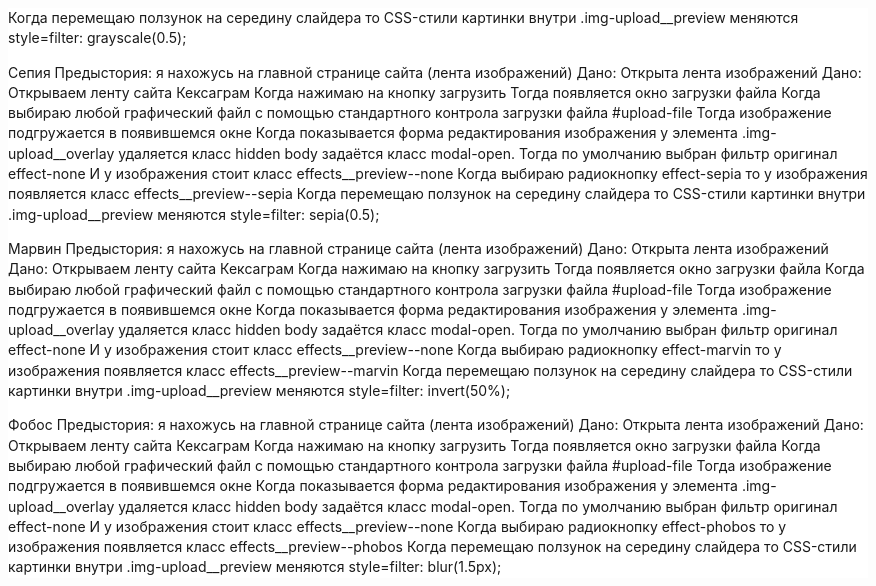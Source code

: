 Когда перемещаю ползунок на середину слайдера
то CSS-стили картинки внутри .img-upload__preview меняются style=filter: grayscale(0.5);

Сепия
Предыстория: я нахожусь на главной странице сайта (лента изображений)
Дано: Открыта лента изображений
Дано: Открываем ленту сайта Кексаграм
Когда нажимаю на кнопку загрузить
Тогда появляется окно загрузки файла
Когда выбираю любой графический файл с помощью стандартного контрола загрузки файла #upload-file
Тогда изображение подгружается в появившемся окне
Когда показывается форма редактирования изображения
у элемента .img-upload__overlay удаляется класс hidden
body задаётся класс modal-open.
Тогда по умолчанию выбран фильтр оригинал effect-none
И у изображения стоит класс effects__preview--none
Когда выбираю радиокнопку effect-sepia
то у изображения появляется класс effects__preview--sepia
Когда перемещаю ползунок на середину слайдера
то CSS-стили картинки внутри .img-upload__preview меняются style=filter: sepia(0.5);

Марвин
Предыстория: я нахожусь на главной странице сайта (лента изображений)
Дано: Открыта лента изображений
Дано: Открываем ленту сайта Кексаграм
Когда нажимаю на кнопку загрузить
Тогда появляется окно загрузки файла
Когда выбираю любой графический файл с помощью стандартного контрола загрузки файла #upload-file
Тогда изображение подгружается в появившемся окне
Когда показывается форма редактирования изображения
у элемента .img-upload__overlay удаляется класс hidden
body задаётся класс modal-open.
Тогда по умолчанию выбран фильтр оригинал effect-none
И у изображения стоит класс effects__preview--none
Когда выбираю радиокнопку effect-marvin
то у изображения появляется класс effects__preview--marvin
Когда перемещаю ползунок на середину слайдера
то CSS-стили картинки внутри .img-upload__preview меняются style=filter: invert(50%);

Фобос
Предыстория: я нахожусь на главной странице сайта (лента изображений)
Дано: Открыта лента изображений
Дано: Открываем ленту сайта Кексаграм
Когда нажимаю на кнопку загрузить
Тогда появляется окно загрузки файла
Когда выбираю любой графический файл с помощью стандартного контрола загрузки файла #upload-file
Тогда изображение подгружается в появившемся окне
Когда показывается форма редактирования изображения
у элемента .img-upload__overlay удаляется класс hidden
body задаётся класс modal-open.
Тогда по умолчанию выбран фильтр оригинал effect-none
И у изображения стоит класс effects__preview--none
Когда выбираю радиокнопку effect-phobos
то у изображения появляется класс effects__preview--phobos
Когда перемещаю ползунок на середину слайдера
то CSS-стили картинки внутри .img-upload__preview  меняются style=filter: blur(1.5px);

